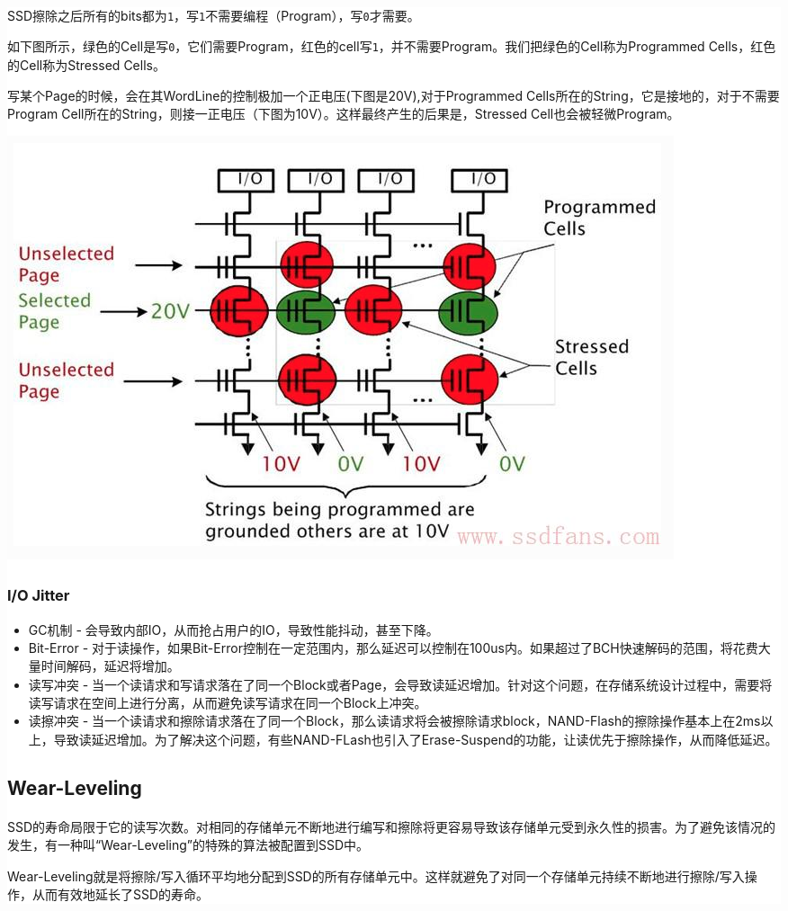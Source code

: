 SSD擦除之后所有的bits都为`1`，写`1`不需要编程（Program），写`0`才需要。

如下图所示，绿色的Cell是写`0`，它们需要Program，红色的cell写`1`，并不需要Program。我们把绿色的Cell称为Programmed Cells，红色的Cell称为Stressed Cells。

写某个Page的时候，会在其WordLine的控制极加一个正电压(下图是20V),对于Programmed Cells所在的String，它是接地的，对于不需要Program Cell所在的String，则接一正电压（下图为10V）。这样最终产生的后果是，Stressed Cell也会被轻微Program。

![F6](./F6.png)

### I/O Jitter

* GC机制 - 会导致内部IO，从而抢占用户的IO，导致性能抖动，甚至下降。
* Bit-Error - 对于读操作，如果Bit-Error控制在一定范围内，那么延迟可以控制在100us内。如果超过了BCH快速解码的范围，将花费大量时间解码，延迟将增加。
* 读写冲突 - 当一个读请求和写请求落在了同一个Block或者Page，会导致读延迟增加。针对这个问题，在存储系统设计过程中，需要将读写请求在空间上进行分离，从而避免读写请求在同一个Block上冲突。
* 读擦冲突 - 当一个读请求和擦除请求落在了同一个Block，那么读请求将会被擦除请求block，NAND-Flash的擦除操作基本上在2ms以上，导致读延迟增加。为了解决这个问题，有些NAND-FLash也引入了Erase-Suspend的功能，让读优先于擦除操作，从而降低延迟。

## Wear-Leveling

SSD的寿命局限于它的读写次数。对相同的存储单元不断地进行编写和擦除将更容易导致该存储单元受到永久性的损害。为了避免该情况的发生，有一种叫“Wear-Leveling”的特殊的算法被配置到SSD中。

Wear-Leveling就是将擦除/写入循环平均地分配到SSD的所有存储单元中。这样就避免了对同一个存储单元持续不断地进行擦除/写入操作，从而有效地延长了SSD的寿命。
